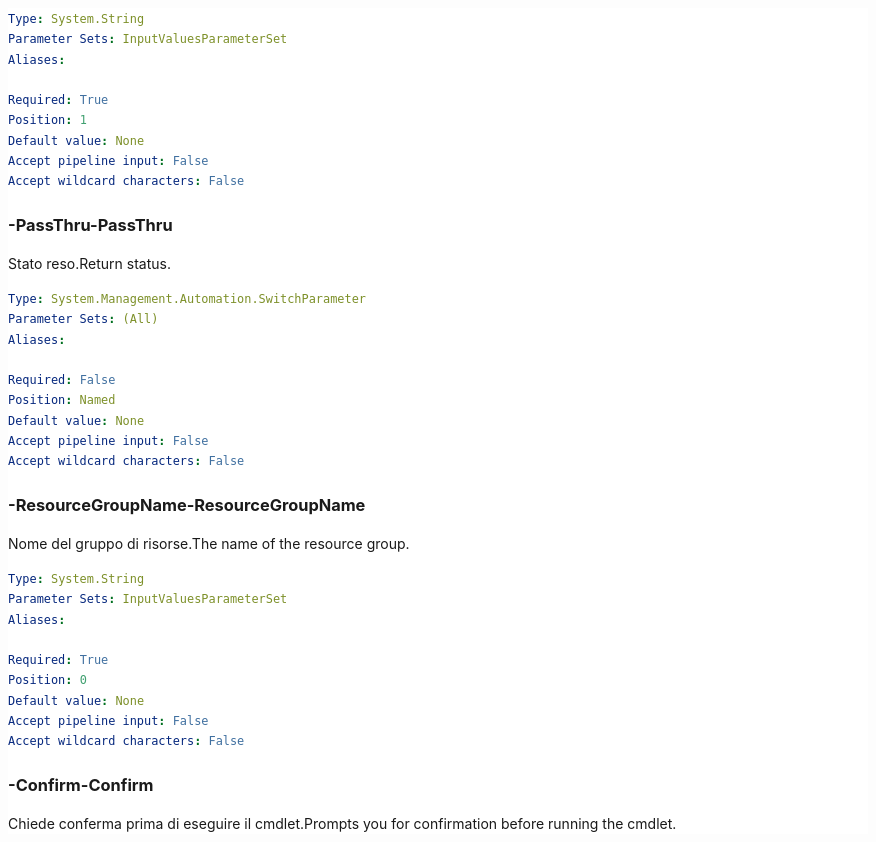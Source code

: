 ```yaml
Type: System.String
Parameter Sets: InputValuesParameterSet
Aliases:

Required: True
Position: 1
Default value: None
Accept pipeline input: False
Accept wildcard characters: False
```

### <span data-ttu-id="ecdc8-124">-PassThru</span><span class="sxs-lookup"><span data-stu-id="ecdc8-124">-PassThru</span></span>
<span data-ttu-id="ecdc8-125">Stato reso.</span><span class="sxs-lookup"><span data-stu-id="ecdc8-125">Return status.</span></span>

```yaml
Type: System.Management.Automation.SwitchParameter
Parameter Sets: (All)
Aliases:

Required: False
Position: Named
Default value: None
Accept pipeline input: False
Accept wildcard characters: False
```

### <span data-ttu-id="ecdc8-126">-ResourceGroupName</span><span class="sxs-lookup"><span data-stu-id="ecdc8-126">-ResourceGroupName</span></span>
<span data-ttu-id="ecdc8-127">Nome del gruppo di risorse.</span><span class="sxs-lookup"><span data-stu-id="ecdc8-127">The name of the resource group.</span></span>

```yaml
Type: System.String
Parameter Sets: InputValuesParameterSet
Aliases:

Required: True
Position: 0
Default value: None
Accept pipeline input: False
Accept wildcard characters: False
```

### <span data-ttu-id="ecdc8-128">-Confirm</span><span class="sxs-lookup"><span data-stu-id="ecdc8-128">-Confirm</span></span>
<span data-ttu-id="ecdc8-129">Chiede conferma prima di eseguire il cmdlet.</span><span class="sxs-lookup"><span data-stu-id="ecdc8-129">Prompts you for confirmation before running the cmdlet.</span></span>
